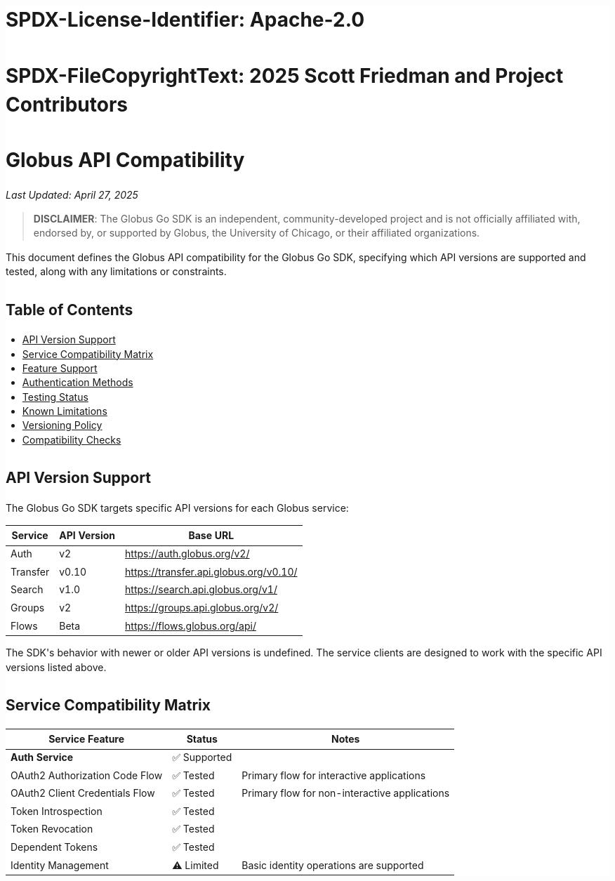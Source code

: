 # SPDX-License-Identifier: Apache-2.0
# SPDX-FileCopyrightText: 2025 Scott Friedman and Project Contributors

# Globus API Compatibility

_Last Updated: April 27, 2025_

> **DISCLAIMER**: The Globus Go SDK is an independent, community-developed project and is not officially affiliated with, endorsed by, or supported by Globus, the University of Chicago, or their affiliated organizations.

This document defines the Globus API compatibility for the Globus Go SDK, specifying which API versions are supported and tested, along with any limitations or constraints.

## Table of Contents

- [API Version Support](#api-version-support)
- [Service Compatibility Matrix](#service-compatibility-matrix)
- [Feature Support](#feature-support)
- [Authentication Methods](#authentication-methods)
- [Testing Status](#testing-status)
- [Known Limitations](#known-limitations)
- [Versioning Policy](#versioning-policy)
- [Compatibility Checks](#compatibility-checks)

## API Version Support

The Globus Go SDK targets specific API versions for each Globus service:

| Service | API Version | Base URL |
|---------|-------------|----------|
| Auth    | v2          | https://auth.globus.org/v2/ |
| Transfer | v0.10      | https://transfer.api.globus.org/v0.10/ |
| Search  | v1.0        | https://search.api.globus.org/v1/ |
| Groups  | v2          | https://groups.api.globus.org/v2/ |
| Flows   | Beta        | https://flows.globus.org/api/ |

The SDK's behavior with newer or older API versions is undefined. The service clients are designed to work with the specific API versions listed above.

## Service Compatibility Matrix

| Service Feature | Status | Notes |
|-----------------|--------|-------|
| **Auth Service** | ✅ Supported | |
| OAuth2 Authorization Code Flow | ✅ Tested | Primary flow for interactive applications |
| OAuth2 Client Credentials Flow | ✅ Tested | Primary flow for non-interactive applications |
| Token Introspection | ✅ Tested | |
| Token Revocation | ✅ Tested | |
| Dependent Tokens | ✅ Tested | |
| Identity Management | ⚠️ Limited | Basic identity operations are supported |